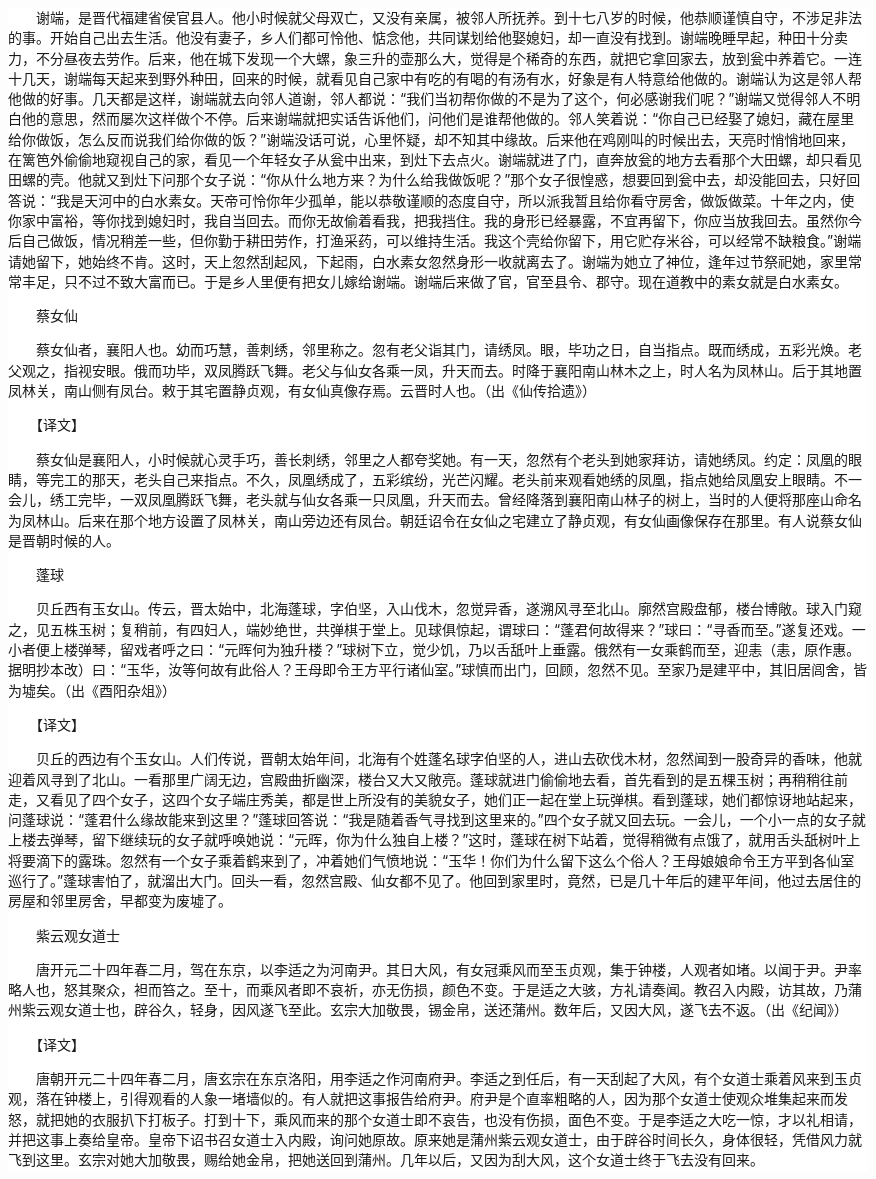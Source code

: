 
　　谢端，是晋代福建省侯官县人。他小时候就父母双亡，又没有亲属，被邻人所抚养。到十七八岁的时候，他恭顺谨慎自守，不涉足非法的事。开始自己出去生活。他没有妻子，乡人们都可怜他、惦念他，共同谋划给他娶媳妇，却一直没有找到。谢端晚睡早起，种田十分卖力，不分昼夜去劳作。后来，他在城下发现一个大螺，象三升的壶那么大，觉得是个稀奇的东西，就把它拿回家去，放到瓮中养着它。一连十几天，谢端每天起来到野外种田，回来的时候，就看见自己家中有吃的有喝的有汤有水，好象是有人特意给他做的。谢端认为这是邻人帮他做的好事。几天都是这样，谢端就去向邻人道谢，邻人都说：“我们当初帮你做的不是为了这个，何必感谢我们呢？”谢端又觉得邻人不明白他的意思，然而屡次这样做个不停。后来谢端就把实话告诉他们，问他们是谁帮他做的。邻人笑着说：“你自己已经娶了媳妇，藏在屋里给你做饭，怎么反而说我们给你做的饭？”谢端没话可说，心里怀疑，却不知其中缘故。后来他在鸡刚叫的时候出去，天亮时悄悄地回来，在篱笆外偷偷地窥视自己的家，看见一个年轻女子从瓮中出来，到灶下去点火。谢端就进了门，直奔放瓮的地方去看那个大田螺，却只看见田螺的壳。他就又到灶下问那个女子说：“你从什么地方来？为什么给我做饭呢？”那个女子很惶惑，想要回到瓮中去，却没能回去，只好回答说：“我是天河中的白水素女。天帝可怜你年少孤单，能以恭敬谨顺的态度自守，所以派我暂且给你看守房舍，做饭做菜。十年之内，使你家中富裕，等你找到媳妇时，我自当回去。而你无故偷着看我，把我挡住。我的身形已经暴露，不宜再留下，你应当放我回去。虽然你今后自己做饭，情况稍差一些，但你勤于耕田劳作，打渔采药，可以维持生活。我这个壳给你留下，用它贮存米谷，可以经常不缺粮食。”谢端请她留下，她始终不肯。这时，天上忽然刮起风，下起雨，白水素女忽然身形一收就离去了。谢端为她立了神位，逢年过节祭祀她，家里常常丰足，只不过不致大富而已。于是乡人里便有把女儿嫁给谢端。谢端后来做了官，官至县令、郡守。现在道教中的素女就是白水素女。

 

　　蔡女仙　　

 

　　蔡女仙者，襄阳人也。幼而巧慧，善刺绣，邻里称之。忽有老父诣其门，请绣凤。眼，毕功之日，自当指点。既而绣成，五彩光焕。老父观之，指视安眼。俄而功毕，双凤腾跃飞舞。老父与仙女各乘一凤，升天而去。时降于襄阳南山林木之上，时人名为凤林山。后于其地置凤林关，南山侧有凤台。敕于其宅置静贞观，有女仙真像存焉。云晋时人也。（出《仙传拾遗》）

 

　　【译文】

 

　　蔡女仙是襄阳人，小时候就心灵手巧，善长刺绣，邻里之人都夸奖她。有一天，忽然有个老头到她家拜访，请她绣凤。约定：凤凰的眼睛，等完工的那天，老头自己来指点。不久，凤凰绣成了，五彩缤纷，光芒闪耀。老头前来观看她绣的凤凰，指点她给凤凰安上眼睛。不一会儿，绣工完毕，一双凤凰腾跃飞舞，老头就与仙女各乘一只凤凰，升天而去。曾经降落到襄阳南山林子的树上，当时的人便将那座山命名为凤林山。后来在那个地方设置了凤林关，南山旁边还有凤台。朝廷诏令在女仙之宅建立了静贞观，有女仙画像保存在那里。有人说蔡女仙是晋朝时候的人。

 

　　蓬球　　

 

　　贝丘西有玉女山。传云，晋太始中，北海蓬球，字伯坚，入山伐木，忽觉异香，遂溯风寻至北山。廓然宫殿盘郁，楼台博敞。球入门窥之，见五株玉树；复稍前，有四妇人，端妙绝世，共弹棋于堂上。见球俱惊起，谓球曰：“蓬君何故得来？”球曰：“寻香而至。”遂复还戏。一小者便上楼弹琴，留戏者呼之曰：“元晖何为独升楼？”球树下立，觉少饥，乃以舌舐叶上垂露。俄然有一女乘鹤而至，迎恚（恚，原作惠。据明抄本改）曰：“玉华，汝等何故有此俗人？王母即令王方平行诸仙室。”球慎而出门，回顾，忽然不见。至家乃是建平中，其旧居闾舍，皆为墟矣。（出《酉阳杂俎》）

 

　　【译文】

 

　　贝丘的西边有个玉女山。人们传说，晋朝太始年间，北海有个姓蓬名球字伯坚的人，进山去砍伐木材，忽然闻到一股奇异的香味，他就迎着风寻到了北山。一看那里广阔无边，宫殿曲折幽深，楼台又大又敞亮。蓬球就进门偷偷地去看，首先看到的是五棵玉树；再稍稍往前走，又看见了四个女子，这四个女子端庄秀美，都是世上所没有的美貌女子，她们正一起在堂上玩弹棋。看到蓬球，她们都惊讶地站起来，问蓬球说：“蓬君什么缘故能来到这里？”蓬球回答说：“我是随着香气寻找到这里来的。”四个女子就又回去玩。一会儿，一个小一点的女子就上楼去弹琴，留下继续玩的女子就呼唤她说：“元晖，你为什么独自上楼？”这时，蓬球在树下站着，觉得稍微有点饿了，就用舌头舐树叶上将要滴下的露珠。忽然有一个女子乘着鹤来到了，冲着她们气愤地说：“玉华！你们为什么留下这么个俗人？王母娘娘命令王方平到各仙室巡行了。”蓬球害怕了，就溜出大门。回头一看，忽然宫殿、仙女都不见了。他回到家里时，竟然，已是几十年后的建平年间，他过去居住的房屋和邻里房舍，早都变为废墟了。

 

　　紫云观女道士　　

 

　　唐开元二十四年春二月，驾在东京，以李适之为河南尹。其日大风，有女冠乘风而至玉贞观，集于钟楼，人观者如堵。以闻于尹。尹率略人也，怒其聚众，袒而笞之。至十，而乘风者即不哀祈，亦无伤损，颜色不变。于是适之大骇，方礼请奏闻。教召入内殿，访其故，乃蒲州紫云观女道士也，辟谷久，轻身，因风遂飞至此。玄宗大加敬畏，锡金帛，送还蒲州。数年后，又因大风，遂飞去不返。（出《纪闻》）

 

　　【译文】

 

　　唐朝开元二十四年春二月，唐玄宗在东京洛阳，用李适之作河南府尹。李适之到任后，有一天刮起了大风，有个女道士乘着风来到玉贞观，落在钟楼上，引得观看的人象一堵墙似的。有人就把这事报告给府尹。府尹是个直率粗略的人，因为那个女道士使观众堆集起来而发怒，就把她的衣服扒下打板子。打到十下，乘风而来的那个女道士即不哀告，也没有伤损，面色不变。于是李适之大吃一惊，才以礼相请，并把这事上奏给皇帝。皇帝下诏书召女道士入内殿，询问她原故。原来她是蒲州紫云观女道士，由于辟谷时间长久，身体很轻，凭借风力就飞到这里。玄宗对她大加敬畏，赐给她金帛，把她送回到蒲州。几年以后，又因为刮大风，这个女道士终于飞去没有回来。
